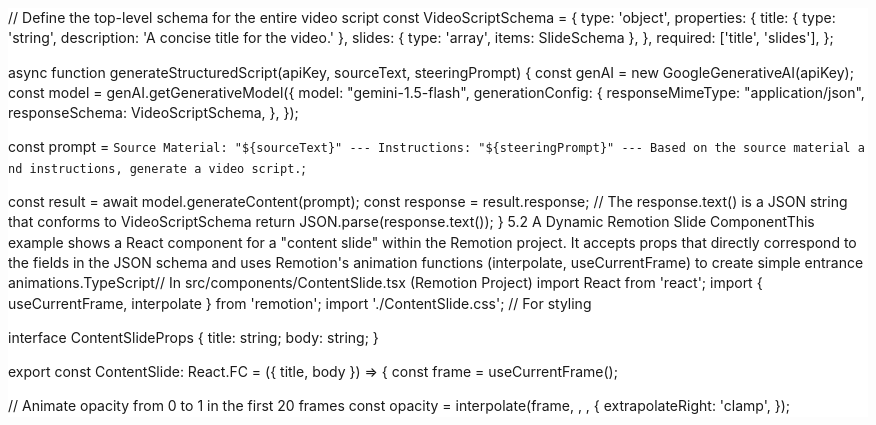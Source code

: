 // Define the top-level schema for the entire video script
const VideoScriptSchema = {
  type: 'object',
  properties: {
    title: { type: 'string', description: 'A concise title for the video.' },
    slides: { type: 'array', items: SlideSchema },
  },
  required: ['title', 'slides'],
};

async function generateStructuredScript(apiKey, sourceText, steeringPrompt) {
  const genAI = new GoogleGenerativeAI(apiKey);
  const model = genAI.getGenerativeModel({
    model: "gemini-1.5-flash",
    generationConfig: {
      responseMimeType: "application/json",
      responseSchema: VideoScriptSchema,
    },
  });

  const prompt = `
    Source Material: "${sourceText}"
    ---
    Instructions: "${steeringPrompt}"
    ---
    Based on the source material and instructions, generate a video script.
  `;

  const result = await model.generateContent(prompt);
  const response = result.response;
  // The response.text() is a JSON string that conforms to VideoScriptSchema
  return JSON.parse(response.text());
}
5.2 A Dynamic Remotion Slide ComponentThis example shows a React component for a "content slide" within the Remotion project. It accepts props that directly correspond to the fields in the JSON schema and uses Remotion's animation functions (interpolate, useCurrentFrame) to create simple entrance animations.TypeScript// In src/components/ContentSlide.tsx (Remotion Project)
import React from 'react';
import { useCurrentFrame, interpolate } from 'remotion';
import './ContentSlide.css'; // For styling

interface ContentSlideProps {
  title: string;
  body: string;
}

export const ContentSlide: React.FC<ContentSlideProps> = ({ title, body }) => {
  const frame = useCurrentFrame();

  // Animate opacity from 0 to 1 in the first 20 frames
  const opacity = interpolate(frame, , , {
    extrapolateRight: 'clamp',
  });
